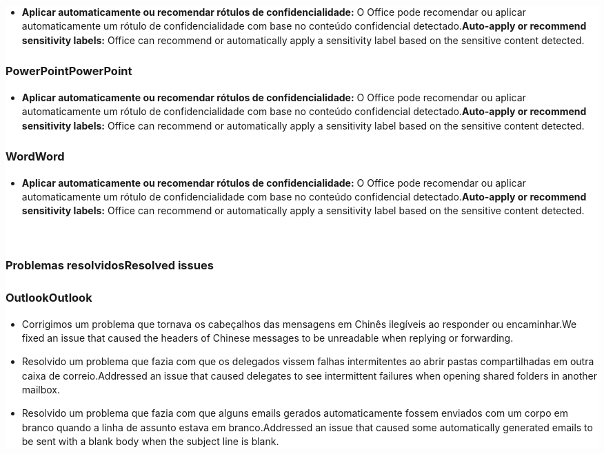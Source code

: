 - <span data-ttu-id="7c690-178">**Aplicar automaticamente ou recomendar rótulos de confidencialidade:** O Office pode recomendar ou aplicar automaticamente um rótulo de confidencialidade com base no conteúdo confidencial detectado.</span><span class="sxs-lookup"><span data-stu-id="7c690-178">**Auto-apply or recommend sensitivity labels:** Office can recommend or automatically apply a sensitivity label based on the sensitive content detected.</span></span>

### <a name="powerpoint"></a><span data-ttu-id="7c690-179">PowerPoint</span><span class="sxs-lookup"><span data-stu-id="7c690-179">PowerPoint</span></span>

- <span data-ttu-id="7c690-180">**Aplicar automaticamente ou recomendar rótulos de confidencialidade:** O Office pode recomendar ou aplicar automaticamente um rótulo de confidencialidade com base no conteúdo confidencial detectado.</span><span class="sxs-lookup"><span data-stu-id="7c690-180">**Auto-apply or recommend sensitivity labels:** Office can recommend or automatically apply a sensitivity label based on the sensitive content detected.</span></span>

### <a name="word"></a><span data-ttu-id="7c690-181">Word</span><span class="sxs-lookup"><span data-stu-id="7c690-181">Word</span></span>

- <span data-ttu-id="7c690-182">**Aplicar automaticamente ou recomendar rótulos de confidencialidade:** O Office pode recomendar ou aplicar automaticamente um rótulo de confidencialidade com base no conteúdo confidencial detectado.</span><span class="sxs-lookup"><span data-stu-id="7c690-182">**Auto-apply or recommend sensitivity labels:** Office can recommend or automatically apply a sensitivity label based on the sensitive content detected.</span></span>


[//]: # (NÃO REMOVER O FINAL DO CONTEÚDO FEATUREDETAILS)

<br/>

[//]: # (NÃO REMOVER O INÍCIO DE CONTEÚDO BUGDETAILS)

### <a name="resolved-issues"></a><span data-ttu-id="7c690-185">Problemas resolvidos</span><span class="sxs-lookup"><span data-stu-id="7c690-185">Resolved issues</span></span>
### <a name="outlook"></a><span data-ttu-id="7c690-186">Outlook</span><span class="sxs-lookup"><span data-stu-id="7c690-186">Outlook</span></span>

- <span data-ttu-id="7c690-187">Corrigimos um problema que tornava os cabeçalhos das mensagens em Chinês ilegíveis ao responder ou encaminhar.</span><span class="sxs-lookup"><span data-stu-id="7c690-187">We fixed an issue that caused the headers of Chinese messages to be unreadable when replying or forwarding.</span></span>


- <span data-ttu-id="7c690-188">Resolvido um problema que fazia com que os delegados vissem falhas intermitentes ao abrir pastas compartilhadas em outra caixa de correio.</span><span class="sxs-lookup"><span data-stu-id="7c690-188">Addressed an issue that caused delegates to see intermittent failures when opening shared folders in another mailbox.</span></span>


- <span data-ttu-id="7c690-189">Resolvido um problema que fazia com que alguns emails gerados automaticamente fossem enviados com um corpo em branco quando a linha de assunto estava em branco.</span><span class="sxs-lookup"><span data-stu-id="7c690-189">Addressed an issue that caused some automatically generated emails to be sent with a blank body when the subject line is blank.</span></span>


[//]: # (NÃO REMOVER O INÍCIO DO CONTEÚDO DE DETALHES FEATUREDETAILS)
[//]: # (NÃO REMOVER O FINAL DO CONTEÚDO DE DETALHES FEATUREDETAILS)
[//]: # (NÃO REMOVER O FIM DO CONTEÚDO BUGDETAILS)
[//]: # (NÃO REMOVER O INÍCIO DO CONTEÚDO DE DETALHES FEATUREDETAILS)
[//]: # (NÃO REMOVER O FIM DO CONTEÚDO BUGDETAILS)
[//]: # (NÃO REMOVA O FIM DO CONTEÚDO DOS DETALHES DO BUG)
[//]: # (NÃO REMOVER O INÍCIO DO CONTEÚDO DE DETALHES FEATUREDETAILS)
[//]: # (NÃO REMOVER O FINAL DO CONTEÚDO DE DETALHES FEATUREDETAILS)
[//]: # (NÃO REMOVER O FIM DO CONTEÚDO BUGDETAILS)
[//]: # (NÃO REMOVER O FIM DO CONTEÚDO BUGDETAILS)
[//]: # (NÃO REMOVER O INÍCIO DO CONTEÚDO DE DETALHES FEATUREDETAILS)
[//]: # (NÃO REMOVER O FINAL DO CONTEÚDO DE DETALHES FEATUREDETAILS)
[//]: # (NÃO REMOVA O CONTEÚDO FINAL DO BUGDETAILS)
[//]: # (NÃO REMOVER O INÍCIO DO CONTEÚDO DE DETALHES FEATUREDETAILS)
[//]: # (NÃO REMOVER O FINAL DO CONTEÚDO DE DETALHES FEATUREDETAILS)
[//]: # (NÃO REMOVER O FIM DO CONTEÚDO BUGDETAILS)
[//]: # (NÃO REMOVER O INÍCIO DO CONTEÚDO DE DETALHES FEATUREDETAILS)